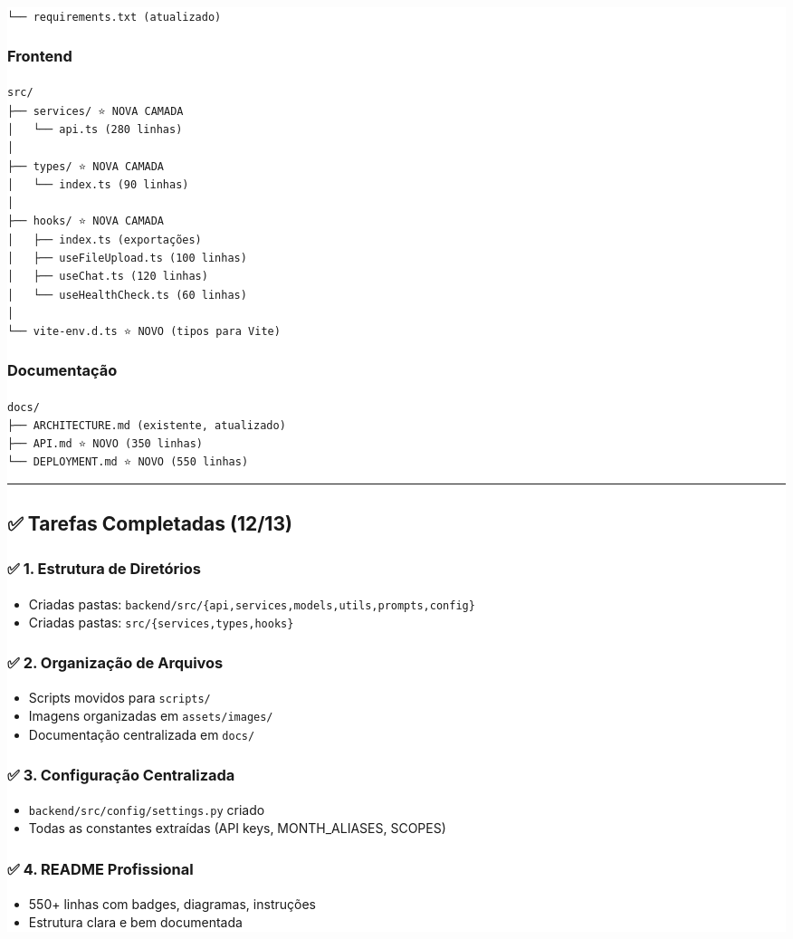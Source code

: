 ```
└── requirements.txt (atualizado)
```

### Frontend

```
src/
├── services/ ⭐ NOVA CAMADA
│   └── api.ts (280 linhas)
│
├── types/ ⭐ NOVA CAMADA
│   └── index.ts (90 linhas)
│
├── hooks/ ⭐ NOVA CAMADA
│   ├── index.ts (exportações)
│   ├── useFileUpload.ts (100 linhas)
│   ├── useChat.ts (120 linhas)
│   └── useHealthCheck.ts (60 linhas)
│
└── vite-env.d.ts ⭐ NOVO (tipos para Vite)
```

### Documentação

```
docs/
├── ARCHITECTURE.md (existente, atualizado)
├── API.md ⭐ NOVO (350 linhas)
└── DEPLOYMENT.md ⭐ NOVO (550 linhas)
```

---

## ✅ Tarefas Completadas (12/13)

### ✅ 1. Estrutura de Diretórios
- Criadas pastas: `backend/src/{api,services,models,utils,prompts,config}`
- Criadas pastas: `src/{services,types,hooks}`

### ✅ 2. Organização de Arquivos
- Scripts movidos para `scripts/`
- Imagens organizadas em `assets/images/`
- Documentação centralizada em `docs/`

### ✅ 3. Configuração Centralizada
- `backend/src/config/settings.py` criado
- Todas as constantes extraídas (API keys, MONTH_ALIASES, SCOPES)

### ✅ 4. README Profissional
- 550+ linhas com badges, diagramas, instruções
- Estrutura clara e bem documentada
